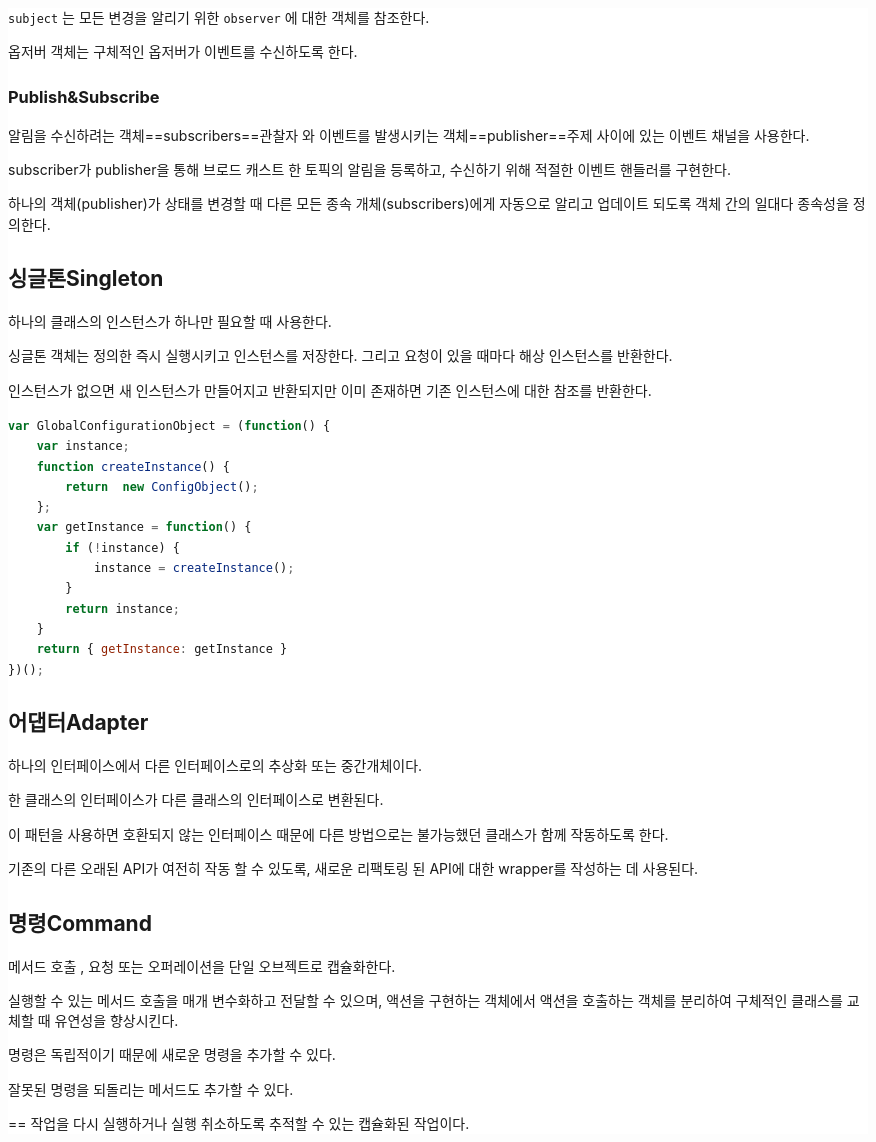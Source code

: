 `subject` 는 모든 변경을 알리기 위한 `observer` 에 대한 객체를 참조한다. 

옵저버 객체는 구체적인 옵저버가 이벤트를 수신하도록 한다.

### Publish&Subscribe

알림을 수신하려는 객체==subscribers==관찰자 와 이벤트를 발생시키는 객체==publisher==주제  사이에 있는 이벤트 채널을 사용한다.

subscriber가 publisher을 통해 브로드 캐스트 한 토픽의 알림을 등록하고, 수신하기 위해 적절한 이벤트 핸들러를 구현한다.

하나의 객체(publisher)가 상태를 변경할 때 다른 모든 종속 개체(subscribers)에게 자동으로 알리고 업데이트 되도록 객체 간의 일대다 종속성을 정의한다.

## 싱글톤Singleton

하나의 클래스의 인스턴스가 하나만 필요할 때 사용한다.

싱글톤 객체는 정의한 즉시 실행시키고 인스턴스를 저장한다. 그리고 요청이 있을 때마다 해상 인스턴스를 반환한다.

인스턴스가 없으면 새 인스턴스가 만들어지고 반환되지만 이미 존재하면 기존 인스턴스에 대한 참조를 반환한다.

```jsx
var GlobalConfigurationObject = (function() { 		
	var instance; 
	function createInstance() { 
		return  new ConfigObject(); 
	}; 
	var getInstance = function() { 
		if (!instance) { 
			instance = createInstance(); 
		} 
		return instance; 
	} 
	return { getInstance: getInstance } 
})();
```

## 어댑터Adapter

하나의 인터페이스에서 다른 인터페이스로의 추상화 또는 중간개체이다. 

한 클래스의 인터페이스가 다른 클래스의 인터페이스로 변환된다.

이 패턴을 사용하면 호환되지 않는 인터페이스 때문에 다른 방법으로는 불가능했던 클래스가 함께 작동하도록 한다.

기존의 다른 오래된 API가 여전히 작동 할 수 있도록, 새로운 리팩토링 된 API에 대한 wrapper를 작성하는 데 사용된다.

## 명령Command

메서드 호출 , 요청 또는 오퍼레이션을 단일 오브젝트로 캡슐화한다.

실행할 수 있는 메서드 호출을 매개 변수화하고 전달할 수 있으며, 액션을 구현하는 객체에서 액션을 호출하는 객체를 분리하여 구체적인 클래스를 교체할 때 유연성을 향상시킨다.

명령은 독립적이기 때문에 새로운 명령을 추가할 수 있다.

잘못된 명령을 되돌리는 메서드도 추가할 수 있다.

== 작업을 다시 실행하거나 실행 취소하도록 추적할 수 있는 캡슐화된 작업이다.
